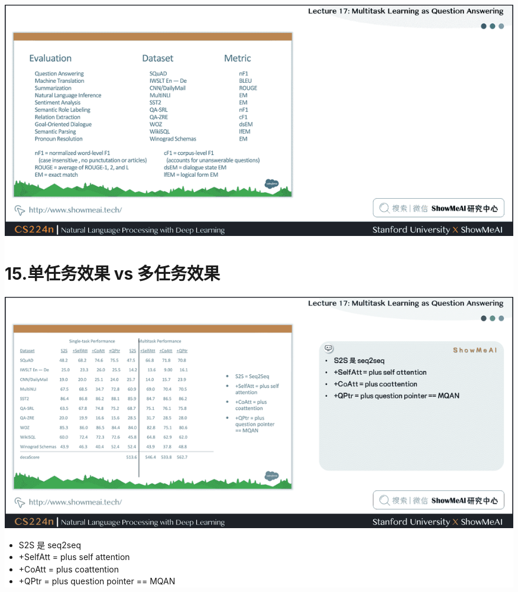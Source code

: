 ![评估](img/2d75519b9ae912859ad3c6e408a4b88c.png)

# 15.单任务效果 vs 多任务效果

![单任务效果 vs 多任务效果](img/a347ee6cca4b0ca9ebb278ed643520d0.png)

*   S2S 是 seq2seq
*   +SelfAtt = plus self attention
*   +CoAtt = plus coattention
*   +QPtr = plus question pointer == MQAN
